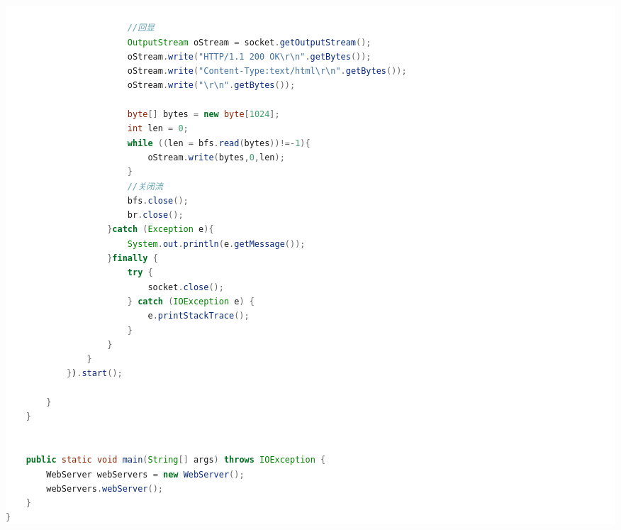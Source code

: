 ```java

                        //回显
                        OutputStream oStream = socket.getOutputStream();
                        oStream.write("HTTP/1.1 200 OK\r\n".getBytes());
                        oStream.write("Content-Type:text/html\r\n".getBytes());
                        oStream.write("\r\n".getBytes());

                        byte[] bytes = new byte[1024];
                        int len = 0;
                        while ((len = bfs.read(bytes))!=-1){
                            oStream.write(bytes,0,len);
                        }
                        //关闭流
                        bfs.close();
                        br.close();
                    }catch (Exception e){
                        System.out.println(e.getMessage());
                    }finally {
                        try {
                            socket.close();
                        } catch (IOException e) {
                            e.printStackTrace();
                        }
                    }
                }
            }).start();

        }
    }


    public static void main(String[] args) throws IOException {
        WebServer webServers = new WebServer();
        webServers.webServer();
    }
}
```